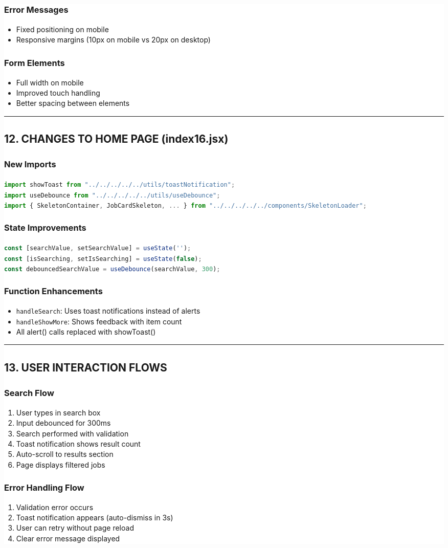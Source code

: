 ### Error Messages
- Fixed positioning on mobile
- Responsive margins (10px on mobile vs 20px on desktop)

### Form Elements
- Full width on mobile
- Improved touch handling
- Better spacing between elements

---

## 12. CHANGES TO HOME PAGE (index16.jsx)

### New Imports
```javascript
import showToast from "../../../../../utils/toastNotification";
import useDebounce from "../../../../../utils/useDebounce";
import { SkeletonContainer, JobCardSkeleton, ... } from "../../../../../components/SkeletonLoader";
```

### State Improvements
```javascript
const [searchValue, setSearchValue] = useState('');
const [isSearching, setIsSearching] = useState(false);
const debouncedSearchValue = useDebounce(searchValue, 300);
```

### Function Enhancements
- `handleSearch`: Uses toast notifications instead of alerts
- `handleShowMore`: Shows feedback with item count
- All alert() calls replaced with showToast()

---

## 13. USER INTERACTION FLOWS

### Search Flow
1. User types in search box
2. Input debounced for 300ms
3. Search performed with validation
4. Toast notification shows result count
5. Auto-scroll to results section
6. Page displays filtered jobs

### Error Handling Flow
1. Validation error occurs
2. Toast notification appears (auto-dismiss in 3s)
3. User can retry without page reload
4. Clear error message displayed
